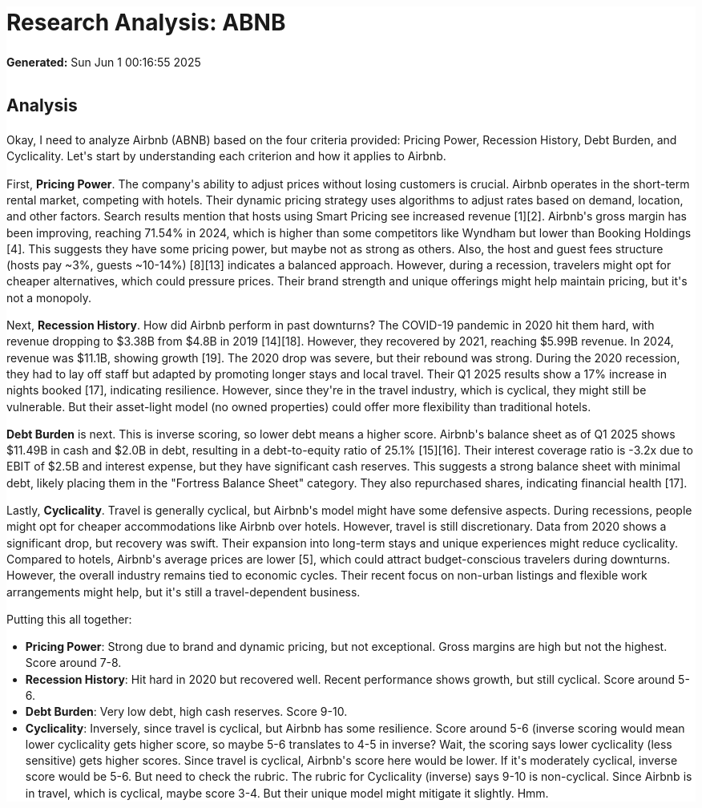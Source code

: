# Research Analysis: ABNB

**Generated:** Sun Jun  1 00:16:55 2025

## Analysis

<think>
Okay, I need to analyze Airbnb (ABNB) based on the four criteria provided: Pricing Power, Recession History, Debt Burden, and Cyclicality. Let's start by understanding each criterion and how it applies to Airbnb.

First, **Pricing Power**. The company's ability to adjust prices without losing customers is crucial. Airbnb operates in the short-term rental market, competing with hotels. Their dynamic pricing strategy uses algorithms to adjust rates based on demand, location, and other factors. Search results mention that hosts using Smart Pricing see increased revenue [1][2]. Airbnb's gross margin has been improving, reaching 71.54% in 2024, which is higher than some competitors like Wyndham but lower than Booking Holdings [4]. This suggests they have some pricing power, but maybe not as strong as others. Also, the host and guest fees structure (hosts pay ~3%, guests ~10-14%) [8][13] indicates a balanced approach. However, during a recession, travelers might opt for cheaper alternatives, which could pressure prices. Their brand strength and unique offerings might help maintain pricing, but it's not a monopoly.

Next, **Recession History**. How did Airbnb perform in past downturns? The COVID-19 pandemic in 2020 hit them hard, with revenue dropping to $3.38B from $4.8B in 2019 [14][18]. However, they recovered by 2021, reaching $5.99B revenue. In 2024, revenue was $11.1B, showing growth [19]. The 2020 drop was severe, but their rebound was strong. During the 2020 recession, they had to lay off staff but adapted by promoting longer stays and local travel. Their Q1 2025 results show a 17% increase in nights booked [17], indicating resilience. However, since they're in the travel industry, which is cyclical, they might still be vulnerable. But their asset-light model (no owned properties) could offer more flexibility than traditional hotels.

**Debt Burden** is next. This is inverse scoring, so lower debt means a higher score. Airbnb's balance sheet as of Q1 2025 shows $11.49B in cash and $2.0B in debt, resulting in a debt-to-equity ratio of 25.1% [15][16]. Their interest coverage ratio is -3.2x due to EBIT of $2.5B and interest expense, but they have significant cash reserves. This suggests a strong balance sheet with minimal debt, likely placing them in the "Fortress Balance Sheet" category. They also repurchased shares, indicating financial health [17].

Lastly, **Cyclicality**. Travel is generally cyclical, but Airbnb's model might have some defensive aspects. During recessions, people might opt for cheaper accommodations like Airbnb over hotels. However, travel is still discretionary. Data from 2020 shows a significant drop, but recovery was swift. Their expansion into long-term stays and unique experiences might reduce cyclicality. Compared to hotels, Airbnb's average prices are lower [5], which could attract budget-conscious travelers during downturns. However, the overall industry remains tied to economic cycles. Their recent focus on non-urban listings and flexible work arrangements might help, but it's still a travel-dependent business.

Putting this all together:

- **Pricing Power**: Strong due to brand and dynamic pricing, but not exceptional. Gross margins are high but not the highest. Score around 7-8.
- **Recession History**: Hit hard in 2020 but recovered well. Recent performance shows growth, but still cyclical. Score around 5-6.
- **Debt Burden**: Very low debt, high cash reserves. Score 9-10.
- **Cyclicality**: Inversely, since travel is cyclical, but Airbnb has some resilience. Score around 5-6 (inverse scoring would mean lower cyclicality gets higher score, so maybe 5-6 translates to 4-5 in inverse? Wait, the scoring says lower cyclicality (less sensitive) gets higher scores. Since travel is cyclical, Airbnb's score here would be lower. If it's moderately cyclical, inverse score would be 5-6. But need to check the rubric. The rubric for Cyclicality (inverse) says 9-10 is non-cyclical. Since Airbnb is in travel, which is cyclical, maybe score 3-4. But their unique model might mitigate it slightly. Hmm.
</think>
